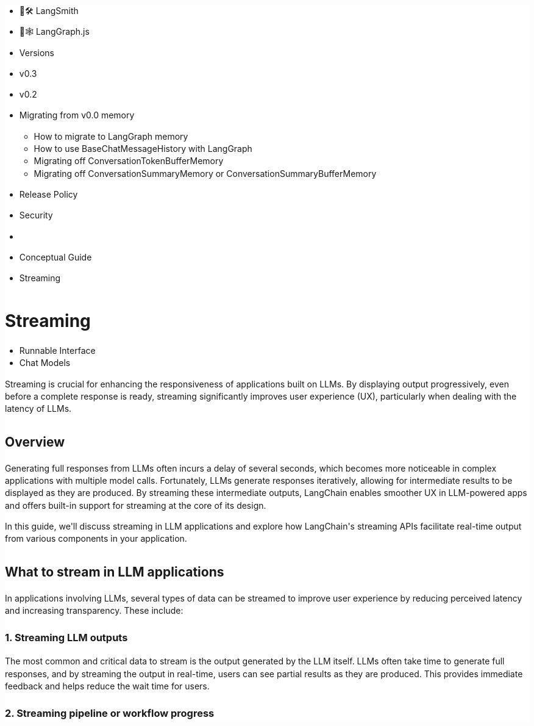 - 🦜🛠️ LangSmith
- 🦜🕸️ LangGraph.js
- Versions

- v0.3
- v0.2
- Migrating from v0.0 memory
    - How to migrate to LangGraph memory
    - How to use BaseChatMessageHistory with LangGraph
    - Migrating off ConversationTokenBufferMemory
    - Migrating off ConversationSummaryMemory or ConversationSummaryBufferMemory
- Release Policy
- Security

- 
- Conceptual Guide
- Streaming

# Streaming

- Runnable Interface
- Chat Models

Streaming is crucial for enhancing the responsiveness of applications built on LLMs. By displaying output progressively, even before a complete response is ready, streaming significantly improves user experience (UX), particularly when dealing with the latency of LLMs.

## Overview​

Generating full responses from LLMs often incurs a delay of several seconds, which becomes more noticeable in complex applications with multiple model calls. Fortunately, LLMs generate responses iteratively, allowing for intermediate results to be displayed as they are produced. By streaming these intermediate outputs, LangChain enables smoother UX in LLM-powered apps and offers built-in support for streaming at the core of its design.

In this guide, we'll discuss streaming in LLM applications and explore how LangChain's streaming APIs facilitate real-time output from various components in your application.

## What to stream in LLM applications​

In applications involving LLMs, several types of data can be streamed to improve user experience by reducing perceived latency and increasing transparency. These include:

### 1. Streaming LLM outputs​

The most common and critical data to stream is the output generated by the LLM itself. LLMs often take time to generate full responses, and by streaming the output in real-time, users can see partial results as they are produced. This provides immediate feedback and helps reduce the wait time for users.

### 2. Streaming pipeline or workflow progress​
